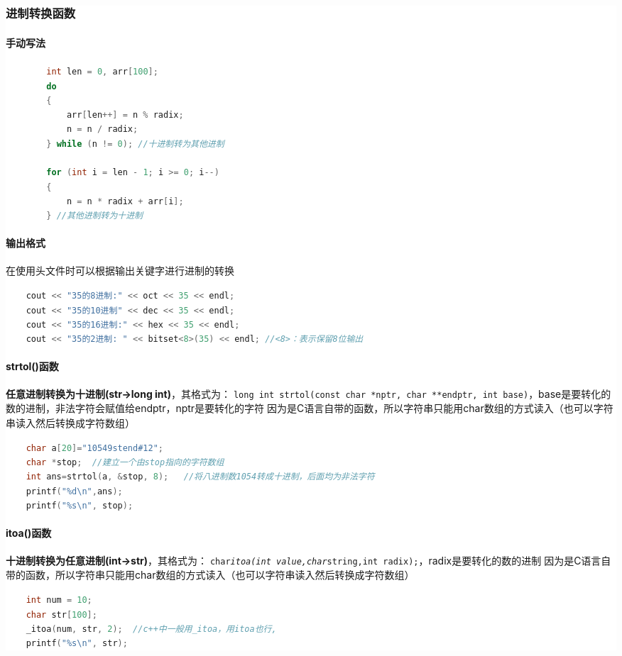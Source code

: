 ### 进制转换函数

#### 手动写法

```C++
        int len = 0, arr[100];
        do
        {
            arr[len++] = n % radix;
            n = n / radix;
        } while (n != 0); //十进制转为其他进制
        
        for (int i = len - 1; i >= 0; i--)
        {
            n = n * radix + arr[i];
        } //其他进制转为十进制
```

#### **输出格式**

在使用<bitset>头文件时可以根据输出关键字进行进制的转换

```C++
    cout << "35的8进制:" << oct << 35 << endl;
    cout << "35的10进制" << dec << 35 << endl;
    cout << "35的16进制:" << hex << 35 << endl;
    cout << "35的2进制: " << bitset<8>(35) << endl; //<8>：表示保留8位输出
```

#### **strtol()函数**

**任意进制转换为十进制(str→long int)**，其格式为： `long int strtol(const char *nptr, char **endptr, int base)`，base是要转化的数的进制，非法字符会赋值给endptr，nptr是要转化的字符
因为是C语言自带的函数，所以字符串只能用char数组的方式读入（也可以字符串读入然后转换成字符数组）

```C++
    char a[20]="10549stend#12";  
    char *stop;  //建立一个由stop指向的字符数组
    int ans=strtol(a, &stop, 8);   //将八进制数1054转成十进制，后面均为非法字符
    printf("%d\n",ans);  
    printf("%s\n", stop);   

```

#### itoa()函数

**十进制转换为任意进制(int→str)**，其格式为： `char`*`itoa(int value,char`*`string,int radix);`，radix是要转化的数的进制
因为是C语言自带的函数，所以字符串只能用char数组的方式读入（也可以字符串读入然后转换成字符数组）

```C++
    int num = 10;  
    char str[100];  
    _itoa(num, str, 2);  //c++中一般用_itoa，用itoa也行,
    printf("%s\n", str);
```
